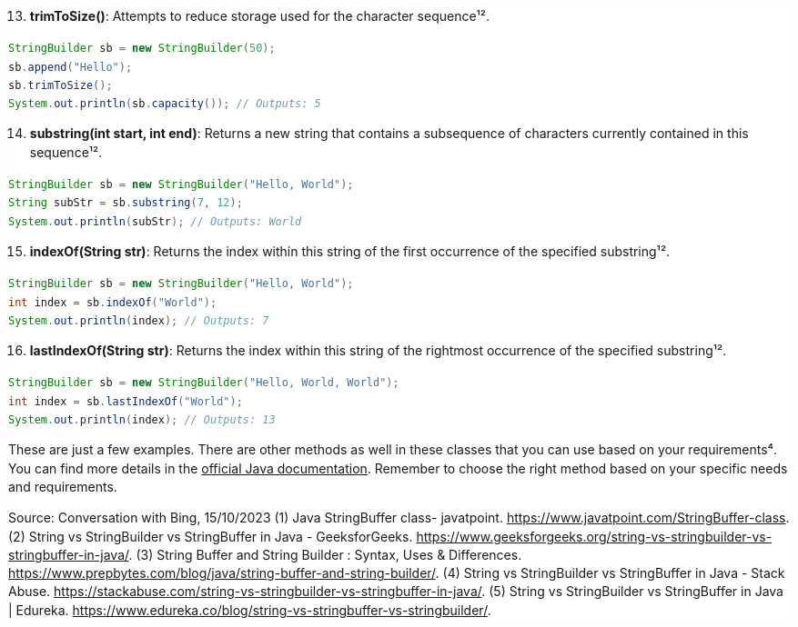 13. **trimToSize()**: Attempts to reduce storage used for the character sequence¹².
```java
StringBuilder sb = new StringBuilder(50);
sb.append("Hello");
sb.trimToSize();
System.out.println(sb.capacity()); // Outputs: 5
```

14. **substring(int start, int end)**: Returns a new string that contains a subsequence of characters currently contained in this sequence¹².
```java
StringBuilder sb = new StringBuilder("Hello, World");
String subStr = sb.substring(7, 12);
System.out.println(subStr); // Outputs: World
```

15. **indexOf(String str)**: Returns the index within this string of the first occurrence of the specified substring¹².
```java
StringBuilder sb = new StringBuilder("Hello, World");
int index = sb.indexOf("World");
System.out.println(index); // Outputs: 7
```

16. **lastIndexOf(String str)**: Returns the index within this string of the rightmost occurrence of the specified substring¹².
```java
StringBuilder sb = new StringBuilder("Hello, World, World");
int index = sb.lastIndexOf("World");
System.out.println(index); // Outputs: 13
```

These are just a few examples. There are other methods as well in these classes that you can use based on your requirements⁴. You can find more details in the [official Java documentation](https://docs.oracle.com/en/java/javase/11/docs/api/java.base/java/lang/StringBuilder.html). Remember to choose the right method based on your specific needs and requirements.

Source: Conversation with Bing, 15/10/2023
(1) Java StringBuffer class- javatpoint. https://www.javatpoint.com/StringBuffer-class.
(2) String vs StringBuilder vs StringBuffer in Java - GeeksforGeeks. https://www.geeksforgeeks.org/string-vs-stringbuilder-vs-stringbuffer-in-java/.
(3) String Buffer and String Builder : Syntax, Uses & Differences. https://www.prepbytes.com/blog/java/string-buffer-and-string-builder/.
(4) String vs StringBuilder vs StringBuffer in Java - Stack Abuse. https://stackabuse.com/string-vs-stringbuilder-vs-stringbuffer-in-java/.
(5) String vs StringBuilder vs StringBuffer in Java | Edureka. https://www.edureka.co/blog/string-vs-stringbuffer-vs-stringbuilder/.
